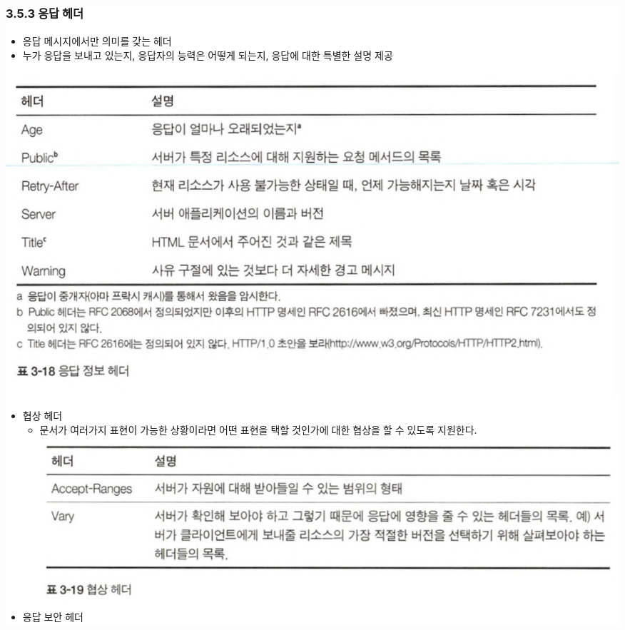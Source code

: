 ### 3.5.3 응답 헤더

- 응답 메시지에서만 의미를 갖는 헤더
- 누가 응답을 보내고 있는지, 응답자의 능력은 어떻게 되는지, 응답에 대한 특별한 설명 제공

![](./3-18.png)

- 협상 헤더
  - 문서가 여러가지 표현이 가능한 상황이라면 어떤 표현을 택할 것인가에 대한 협상을 할 수 있도록 지원한다.
    ![](./3-19.png)
- 응답 보안 헤더